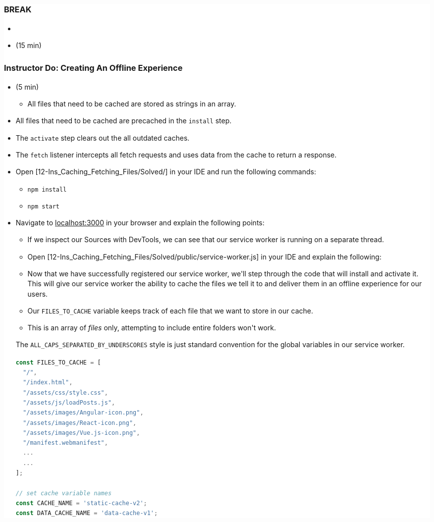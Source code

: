 ### BREAK

 -

- (15 min)

### Instructor Do: Creating An Offline Experience

 - (5 min)

   - All files that need to be cached are stored as strings in an array.

  - All files that need to be cached are precached in the `install` step.

  - The `activate` step clears out the all outdated caches.

  - The `fetch` listener intercepts all fetch requests and uses data from the cache to return a response.

- Open [12-Ins_Caching_Fetching_Files/Solved/] in your IDE and run the following commands:

  - `npm install`

  - `npm start`

- Navigate to [localhost:3000](http://localhost:3000) in your browser and explain the following points:

  - If we inspect our Sources with DevTools, we can see that our service worker is running on a separate thread.

  - Open [12-Ins_Caching_Fetching_Files/Solved/public/service-worker.js] in your IDE and explain the following:

  - Now that we have successfully registered our service worker, we'll step through the code that will install and activate it. This will give our service worker the ability to cache the files we tell it to and deliver them in an offline experience for our users.

  - Our `FILES_TO_CACHE` variable keeps track of each file that we want to store in our cache.

  - This is an array of _files_ only, attempting to include entire folders won't work.

  The `ALL_CAPS_SEPARATED_BY_UNDERSCORES` style is just standard convention for the global variables in our service worker.

  ```js
  const FILES_TO_CACHE = [
    "/",
    "/index.html",
    "/assets/css/style.css",
    "/assets/js/loadPosts.js",
    "/assets/images/Angular-icon.png",
    "/assets/images/React-icon.png",
    "/assets/images/Vue.js-icon.png",
    "/manifest.webmanifest",
    ...
    ...
  ];

  // set cache variable names
  const CACHE_NAME = 'static-cache-v2';
  const DATA_CACHE_NAME = 'data-cache-v1';
  ```
